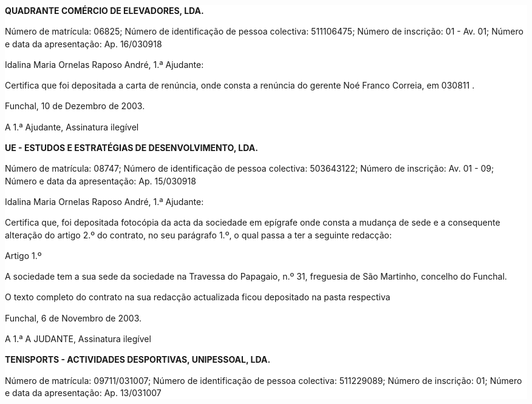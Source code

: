 
**QUADRANTE COMÉRCIO DE ELEVADORES, LDA.**


Número de matrícula: 06825;
Número de identificação de pessoa colectiva: 511106475;
Número de inscrição: 01 - Av. 01;
Número e data da apresentação: Ap. 16/030918


Idalina Maria Ornelas Raposo André, 1.ª Ajudante:


Certifica que foi depositada a carta de renúncia, onde consta
a renúncia do gerente Noé Franco Correia, em 030811 .


Funchal, 10 de Dezembro de 2003.


A 1.ª Ajudante, Assinatura ilegível


**UE - ESTUDOS E ESTRATÉGIAS DE
DESENVOLVIMENTO, LDA.**


Número de matrícula: 08747;
Número de identificação de pessoa colectiva: 503643122;
Número de inscrição: Av. 01 - 09;
Número e data da apresentação: Ap. 15/030918


Idalina Maria Ornelas Raposo André, 1.ª Ajudante:


Certifica que, foi depositada fotocópia da acta da
sociedade em epígrafe onde consta a mudança de sede e a
consequente alteração do artigo 2.º do contrato, no seu
parágrafo 1.º, o qual passa a ter a seguinte redacção:


Artigo 1.º


A sociedade tem a sua sede da sociedade na Travessa do
Papagaio, n.º 31, freguesia de São Martinho, concelho do
Funchal.



O texto completo do contrato na sua redacção actualizada
ficou depositado na pasta respectiva


Funchal, 6 de Novembro de 2003.


A 1.ª A JUDANTE, Assinatura ilegível


**TENISPORTS - ACTIVIDADES DESPORTIVAS,
UNIPESSOAL, LDA.**


Número de matrícula: 09711/031007;
Número de identificação de pessoa colectiva: 511229089;
Número de inscrição: 01;
Número e data da apresentação: Ap. 13/031007
